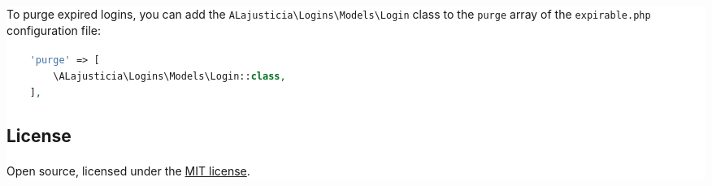 To purge expired logins, you can add the `ALajusticia\Logins\Models\Login` class to the `purge` array of the
`expirable.php` configuration file:

```php
    'purge' => [
        \ALajusticia\Logins\Models\Login::class,
    ],
```

## License

Open source, licensed under the [MIT license](LICENSE).
